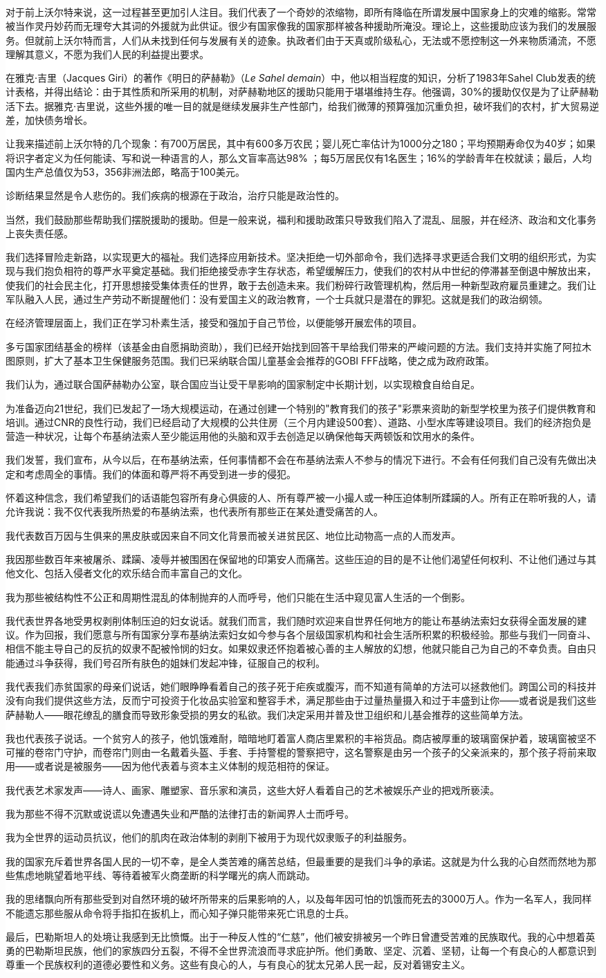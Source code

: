 对于前上沃尔特来说，这一过程甚至更加引人注目。我们代表了一个奇妙的浓缩物，即所有降临在所谓发展中国家身上的灾难的缩影。常常被当作灵丹妙药而无理夸大其词的外援就为此供证。很少有国家像我的国家那样被各种援助所淹没。理论上，这些援助应该为我们的发展服务。但就前上沃尔特而言，人们从未找到任何与发展有关的迹象。执政者们由于天真或阶级私心，无法或不愿控制这一外来物质涌流，不愿理解其意义，不愿为我们人民的利益提出要求。

在雅克·吉里（Jacques Giri）的著作《明日的萨赫勒》（*Le Sahel demain*）中，他以相当程度的知识，分析了1983年Sahel Club发表的统计表格，并得出结论：由于其性质和所采用的机制，对萨赫勒地区的援助只能用于堪堪维持生存。他强调，30%的援助仅仅是为了让萨赫勒活下去。据雅克·吉里说，这些外援的唯一目的就是继续发展非生产性部门，给我们微薄的预算强加沉重负担，破坏我们的农村，扩大贸易逆差，加快债务增长。

让我来描述前上沃尔特的几个现象：有700万居民，其中有600多万农民；婴儿死亡率估计为1000分之180；平均预期寿命仅为40岁；如果将识字者定义为任何能读、写和说一种语言的人，那么文盲率高达98% ；每5万居民仅有1名医生；16%的学龄青年在校就读；最后，人均国内生产总值仅为53，356非洲法郎，略高于100美元。

诊断结果显然是令人悲伤的。我们疾病的根源在于政治，治疗只能是政治性的。

当然，我们鼓励那些帮助我们摆脱援助的援助。但是一般来说，福利和援助政策只导致我们陷入了混乱、屈服，并在经济、政治和文化事务上丧失责任感。

我们选择冒险走新路，以实现更大的福祉。我们选择应用新技术。坚决拒绝一切外部命令，我们选择寻求更适合我们文明的组织形式，为实现与我们抱负相符的尊严水平奠定基础。我们拒绝接受赤字生存状态，希望缓解压力，使我们的农村从中世纪的停滞甚至倒退中解放出来，使我们的社会民主化，打开思想接受集体责任的世界，敢于去创造未来。我们粉碎行政管理机构，然后用一种新型政府雇员重建之。我们让军队融入人民，通过生产劳动不断提醒他们：没有爱国主义的政治教育，一个士兵就只是潜在的罪犯。这就是我们的政治纲领。

在经济管理层面上，我们正在学习朴素生活，接受和强加于自己节俭，以便能够开展宏伟的项目。

多亏国家团结基金的榜样（该基金由自愿捐助资助），我们已经开始找到回答干旱给我们带来的严峻问题的方法。我们支持并实施了阿拉木图原则，扩大了基本卫生保健服务范围。我们已采纳联合国儿童基金会推荐的GOBI FFF战略，使之成为政府政策。

我们认为，通过联合国萨赫勒办公室，联合国应当让受干旱影响的国家制定中长期计划，以实现粮食自给自足。

为准备迈向21世纪，我们已发起了一场大规模运动，在通过创建一个特别的"教育我们的孩子"彩票来资助的新型学校里为孩子们提供教育和培训。通过CNR的良性行动，我们已经启动了大规模的公共住房（三个月内建设500套）、道路、小型水库等建设项目。我们的经济抱负是营造一种状况，让每个布基纳法索人至少能运用他的头脑和双手去创造足以确保他每天两顿饭和饮用水的条件。

我们发誓，我们宣布，从今以后，在布基纳法索，任何事情都不会在布基纳法索人不参与的情况下进行。不会有任何我们自己没有先做出决定和考虑周全的事情。我们的体面和尊严将不再受到进一步的侵犯。

怀着这种信念，我们希望我们的话语能包容所有身心俱疲的人、所有尊严被一小撮人或一种压迫体制所蹂躏的人。所有正在聆听我的人，请允许我说：我不仅代表我所热爱的布基纳法索，也代表所有那些正在某处遭受痛苦的人。

我代表数百万因与生俱来的黑皮肤或因来自不同文化背景而被关进贫民区、地位比动物高一点的人而发声。

我因那些数百年来被屠杀、蹂躏、凌辱并被围困在保留地的印第安人而痛苦。这些压迫的目的是不让他们渴望任何权利、不让他们通过与其他文化、包括入侵者文化的欢乐结合而丰富自己的文化。

我为那些被结构性不公正和周期性混乱的体制抛弃的人而呼号，他们只能在生活中窥见富人生活的一个倒影。

我代表世界各地受男权剥削体制压迫的妇女说话。就我们而言，我们随时欢迎来自世界任何地方的能让布基纳法索妇女获得全面发展的建议。作为回报，我们愿意与所有国家分享布基纳法索妇女如今参与各个层级国家机构和社会生活所积累的积极经验。那些与我们一同奋斗、相信不能主导自己的反抗的奴隶不配被怜悯的妇女。如果奴隶还怀抱着被心善的主人解放的幻想，他就只能自己为自己的不幸负责。自由只能通过斗争获得，我们号召所有肤色的姐妹们发起冲锋，征服自己的权利。

我代表我们赤贫国家的母亲们说话，她们眼睁睁看着自己的孩子死于疟疾或腹泻，而不知道有简单的方法可以拯救他们。跨国公司的科技并没有向我们提供这些方法，反而宁可投资于化妆品实验室和整容手术，满足那些由于过量热量摄入和过于丰盛到让你——或者说是我们这些萨赫勒人——眼花缭乱的膳食而导致形象受损的男女的私欲。我们决定采用并普及世卫组织和儿基会推荐的这些简单方法。

我也代表孩子说话。一个贫穷人的孩子，他饥饿难耐，暗暗地盯着富人商店里累积的丰裕货品。商店被厚重的玻璃窗保护着，玻璃窗被坚不可摧的卷帘门守护，而卷帘门则由一名戴着头盔、手套、手持警棍的警察把守，这名警察是由另一个孩子的父亲派来的，那个孩子将前来取用——或者说是被服务——因为他代表着与资本主义体制的规范相符的保证。

我代表艺术家发声——诗人、画家、雕塑家、音乐家和演员，这些大好人看着自己的艺术被娱乐产业的把戏所亵渎。

我为那些不得不沉默或说谎以免遭遇失业和严酷的法律打击的新闻界人士而呼号。

我为全世界的运动员抗议，他们的肌肉在政治体制的剥削下被用于为现代奴隶贩子的利益服务。

我的国家充斥着世界各国人民的一切不幸，是全人类苦难的痛苦总结，但最重要的是我们斗争的承诺。这就是为什么我的心自然而然地为那些焦虑地眺望着地平线、等待着被军火商垄断的科学曙光的病人而跳动。

我的思绪飘向所有那些受到对自然环境的破坏所带来的后果影响的人，以及每年因可怕的饥饿而死去的3000万人。作为一名军人，我同样不能遗忘那些服从命令将手指扣在扳机上，而心知子弹只能带来死亡讯息的士兵。

最后，巴勒斯坦人的处境让我感到无比愤慨。出于一种反人性的“仁慈”，他们被安排被另一个昨日曾遭受苦难的民族取代。我的心中想着英勇的巴勒斯坦民族，他们的家族四分五裂，不得不全世界流浪而寻求庇护所。他们勇敢、坚定、沉着、坚韧，让每一个有良心的人都意识到尊重一个民族权利的道德必要性和义务。这些有良心的人，与有良心的犹太兄弟人民一起，反对着锡安主义。
